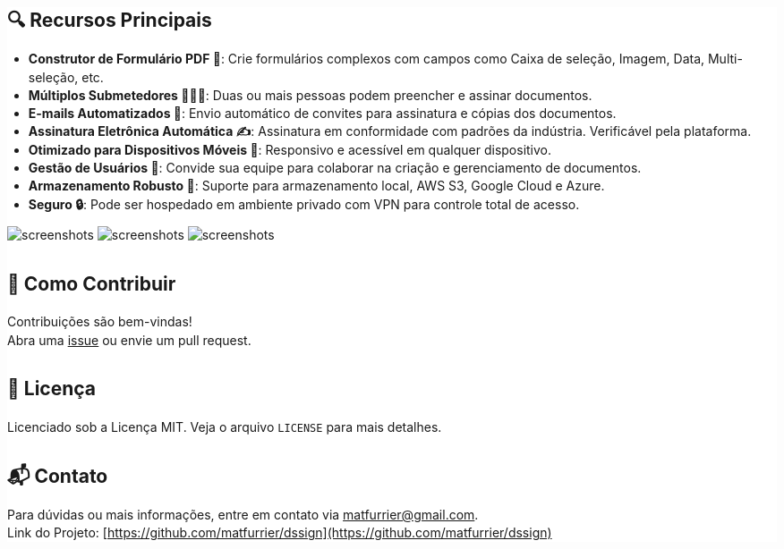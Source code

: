 ## 🔍 Recursos Principais

- **Construtor de Formulário PDF 📝**: Crie formulários complexos com campos como Caixa de seleção, Imagem, Data, Multi-seleção, etc.
- **Múltiplos Submetedores 🧑‍🤝‍🧑**: Duas ou mais pessoas podem preencher e assinar documentos.
- **E-mails Automatizados 📧**: Envio automático de convites para assinatura e cópias dos documentos.
- **Assinatura Eletrônica Automática ✍️**: Assinatura em conformidade com padrões da indústria. Verificável pela plataforma.
- **Otimizado para Dispositivos Móveis 📱**: Responsivo e acessível em qualquer dispositivo.
- **Gestão de Usuários 👥**: Convide sua equipe para colaborar na criação e gerenciamento de documentos.
- **Armazenamento Robusto 💾**: Suporte para armazenamento local, AWS S3, Google Cloud e Azure.
- **Seguro 🔒**: Pode ser hospedado em ambiente privado com VPN para controle total de acesso.

![screenshots](https://github.com/matfurrier/dssign/assets/30526394/015070ca-7852-46f0-a671-b515ebd65b30)
![screenshots](https://github.com/matfurrier/dssign/assets/30526394/5845b950-c14b-4a85-b002-0d2ee1c9e31a)
![screenshots](https://github.com/matfurrier/dssign/assets/30526394/88eb1896-f1da-4f4a-b3ca-4b9fa22e2dd9)

## 👥 Como Contribuir

Contribuições são bem-vindas!  
Abra uma [issue](https://github.com/matfurrier/dssign/issues) ou envie um pull request.

## 📄 Licença

Licenciado sob a Licença MIT. Veja o arquivo `LICENSE` para mais detalhes.

## 📬 Contato

Para dúvidas ou mais informações, entre em contato via [matfurrier@gmail.com](mailto:matfurrier@gmail.com).  
Link do Projeto: [https://github.com/matfurrier/dssign](https://github.com/matfurrier/dssign)
